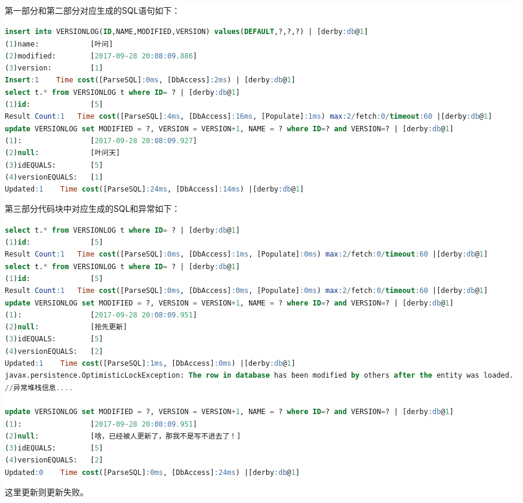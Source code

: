 第一部分和第二部分对应生成的SQL语句如下：

~~~sql
insert into VERSIONLOG(ID,NAME,MODIFIED,VERSION) values(DEFAULT,?,?,?) | [derby:db@1]
(1)name:         	[叶问]
(2)modified:     	[2017-09-28 20:08:09.886]
(3)version:      	[1]
Insert:1	Time cost([ParseSQL]:0ms, [DbAccess]:2ms) | [derby:db@1]
select t.* from VERSIONLOG t where ID= ? | [derby:db@1]
(1)id:           	[5]
Result Count:1	 Time cost([ParseSQL]:4ms, [DbAccess]:16ms, [Populate]:1ms) max:2/fetch:0/timeout:60 |[derby:db@1]
update VERSIONLOG set MODIFIED = ?, VERSION = VERSION+1, NAME = ? where ID=? and VERSION=? | [derby:db@1]
(1):             	[2017-09-28 20:08:09.927]
(2)null:         	[叶问天]
(3)idEQUALS:     	[5]
(4)versionEQUALS:	[1]
Updated:1	 Time cost([ParseSQL]:24ms, [DbAccess]:14ms) |[derby:db@1]
~~~

第三部分代码块中对应生成的SQL和异常如下：

~~~sql
select t.* from VERSIONLOG t where ID= ? | [derby:db@1]
(1)id:           	[5]
Result Count:1	 Time cost([ParseSQL]:0ms, [DbAccess]:1ms, [Populate]:0ms) max:2/fetch:0/timeout:60 |[derby:db@1]
select t.* from VERSIONLOG t where ID= ? | [derby:db@1]
(1)id:           	[5]
Result Count:1	 Time cost([ParseSQL]:0ms, [DbAccess]:0ms, [Populate]:0ms) max:2/fetch:0/timeout:60 |[derby:db@1]
update VERSIONLOG set MODIFIED = ?, VERSION = VERSION+1, NAME = ? where ID=? and VERSION=? | [derby:db@1]
(1):             	[2017-09-28 20:08:09.951]
(2)null:         	[抢先更新]
(3)idEQUALS:     	[5]
(4)versionEQUALS:	[2]
Updated:1	 Time cost([ParseSQL]:1ms, [DbAccess]:0ms) |[derby:db@1]
javax.persistence.OptimisticLockException: The row in database has been modified by others after the entity was loaded.
//异常堆栈信息....
	
update VERSIONLOG set MODIFIED = ?, VERSION = VERSION+1, NAME = ? where ID=? and VERSION=? | [derby:db@1]
(1):             	[2017-09-28 20:08:09.951]
(2)null:         	[啥，已经被人更新了，那我不是写不进去了！]
(3)idEQUALS:     	[5]
(4)versionEQUALS:	[2]
Updated:0	 Time cost([ParseSQL]:0ms, [DbAccess]:24ms) |[derby:db@1]
~~~

这里更新则更新失败。
